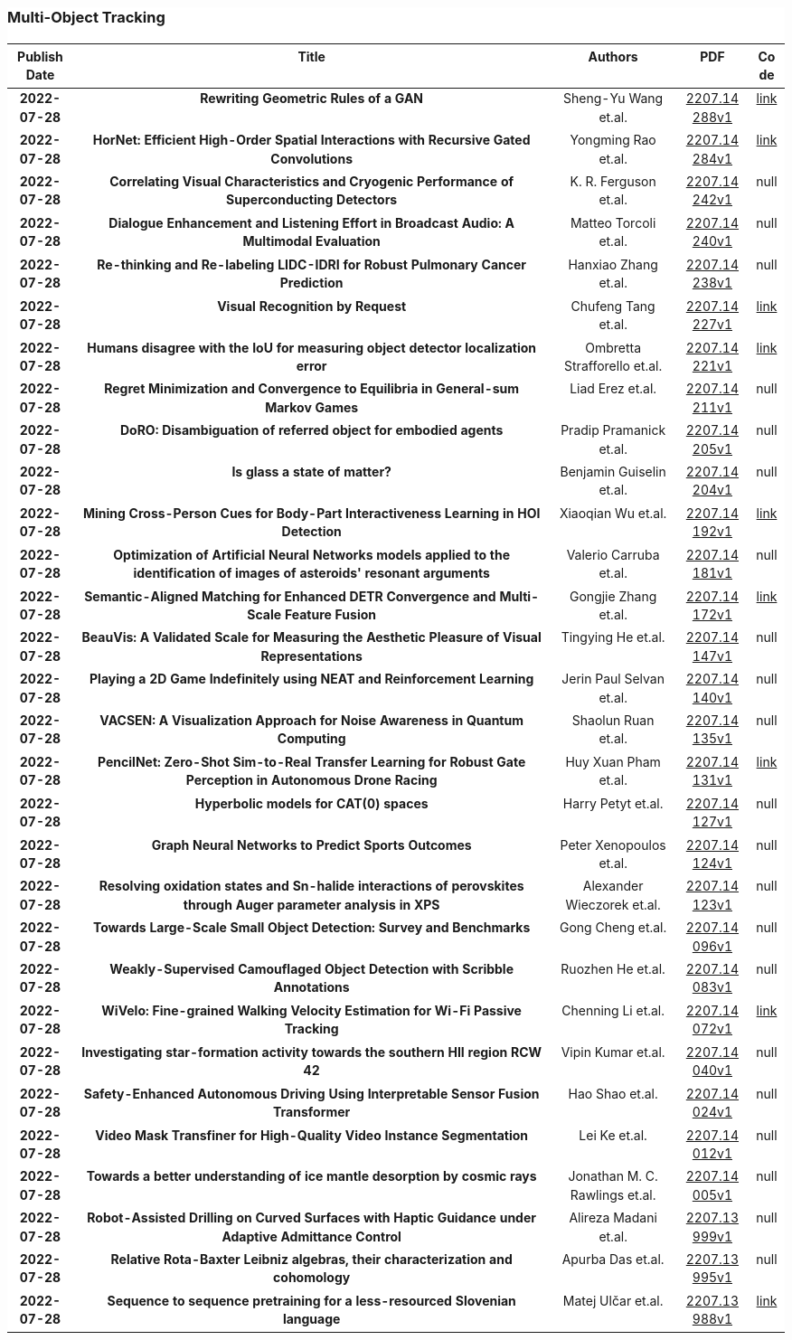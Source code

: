 ### Multi-Object Tracking
|Publish Date|Title|Authors|PDF|Code|
| :---: | :---: | :---: | :---: | :---: |
|**2022-07-28**|**Rewriting Geometric Rules of a GAN**|Sheng-Yu Wang et.al.|[2207.14288v1](http://arxiv.org/abs/2207.14288v1)|[link](https://github.com/peterwang512/ganwarping)|
|**2022-07-28**|**HorNet: Efficient High-Order Spatial Interactions with Recursive Gated Convolutions**|Yongming Rao et.al.|[2207.14284v1](http://arxiv.org/abs/2207.14284v1)|[link](https://github.com/raoyongming/hornet)|
|**2022-07-28**|**Correlating Visual Characteristics and Cryogenic Performance of Superconducting Detectors**|K. R. Ferguson et.al.|[2207.14242v1](http://arxiv.org/abs/2207.14242v1)|null|
|**2022-07-28**|**Dialogue Enhancement and Listening Effort in Broadcast Audio: A Multimodal Evaluation**|Matteo Torcoli et.al.|[2207.14240v1](http://arxiv.org/abs/2207.14240v1)|null|
|**2022-07-28**|**Re-thinking and Re-labeling LIDC-IDRI for Robust Pulmonary Cancer Prediction**|Hanxiao Zhang et.al.|[2207.14238v1](http://arxiv.org/abs/2207.14238v1)|null|
|**2022-07-28**|**Visual Recognition by Request**|Chufeng Tang et.al.|[2207.14227v1](http://arxiv.org/abs/2207.14227v1)|[link](https://github.com/chufengt/Visual-Recognition-by-Request)|
|**2022-07-28**|**Humans disagree with the IoU for measuring object detector localization error**|Ombretta Strafforello et.al.|[2207.14221v1](http://arxiv.org/abs/2207.14221v1)|[link](https://github.com/ombretta/humans_vs_iou)|
|**2022-07-28**|**Regret Minimization and Convergence to Equilibria in General-sum Markov Games**|Liad Erez et.al.|[2207.14211v1](http://arxiv.org/abs/2207.14211v1)|null|
|**2022-07-28**|**DoRO: Disambiguation of referred object for embodied agents**|Pradip Pramanick et.al.|[2207.14205v1](http://arxiv.org/abs/2207.14205v1)|null|
|**2022-07-28**|**Is glass a state of matter?**|Benjamin Guiselin et.al.|[2207.14204v1](http://arxiv.org/abs/2207.14204v1)|null|
|**2022-07-28**|**Mining Cross-Person Cues for Body-Part Interactiveness Learning in HOI Detection**|Xiaoqian Wu et.al.|[2207.14192v1](http://arxiv.org/abs/2207.14192v1)|[link](https://github.com/enlighten0707/body-part-map-for-interactiveness)|
|**2022-07-28**|**Optimization of Artificial Neural Networks models applied to the identification of images of asteroids' resonant arguments**|Valerio Carruba et.al.|[2207.14181v1](http://arxiv.org/abs/2207.14181v1)|null|
|**2022-07-28**|**Semantic-Aligned Matching for Enhanced DETR Convergence and Multi-Scale Feature Fusion**|Gongjie Zhang et.al.|[2207.14172v1](http://arxiv.org/abs/2207.14172v1)|[link](https://github.com/zhanggongjie/sam-detr)|
|**2022-07-28**|**BeauVis: A Validated Scale for Measuring the Aesthetic Pleasure of Visual Representations**|Tingying He et.al.|[2207.14147v1](http://arxiv.org/abs/2207.14147v1)|null|
|**2022-07-28**|**Playing a 2D Game Indefinitely using NEAT and Reinforcement Learning**|Jerin Paul Selvan et.al.|[2207.14140v1](http://arxiv.org/abs/2207.14140v1)|null|
|**2022-07-28**|**VACSEN: A Visualization Approach for Noise Awareness in Quantum Computing**|Shaolun Ruan et.al.|[2207.14135v1](http://arxiv.org/abs/2207.14135v1)|null|
|**2022-07-28**|**PencilNet: Zero-Shot Sim-to-Real Transfer Learning for Robust Gate Perception in Autonomous Drone Racing**|Huy Xuan Pham et.al.|[2207.14131v1](http://arxiv.org/abs/2207.14131v1)|[link](https://github.com/open-airlab/pencilnet)|
|**2022-07-28**|**Hyperbolic models for CAT(0) spaces**|Harry Petyt et.al.|[2207.14127v1](http://arxiv.org/abs/2207.14127v1)|null|
|**2022-07-28**|**Graph Neural Networks to Predict Sports Outcomes**|Peter Xenopoulos et.al.|[2207.14124v1](http://arxiv.org/abs/2207.14124v1)|null|
|**2022-07-28**|**Resolving oxidation states and Sn-halide interactions of perovskites through Auger parameter analysis in XPS**|Alexander Wieczorek et.al.|[2207.14123v1](http://arxiv.org/abs/2207.14123v1)|null|
|**2022-07-28**|**Towards Large-Scale Small Object Detection: Survey and Benchmarks**|Gong Cheng et.al.|[2207.14096v1](http://arxiv.org/abs/2207.14096v1)|null|
|**2022-07-28**|**Weakly-Supervised Camouflaged Object Detection with Scribble Annotations**|Ruozhen He et.al.|[2207.14083v1](http://arxiv.org/abs/2207.14083v1)|null|
|**2022-07-28**|**WiVelo: Fine-grained Walking Velocity Estimation for Wi-Fi Passive Tracking**|Chenning Li et.al.|[2207.14072v1](http://arxiv.org/abs/2207.14072v1)|[link](https://github.com/liecn/WiVelo_SECON22)|
|**2022-07-28**|**Investigating star-formation activity towards the southern HII region RCW 42**|Vipin Kumar et.al.|[2207.14040v1](http://arxiv.org/abs/2207.14040v1)|null|
|**2022-07-28**|**Safety-Enhanced Autonomous Driving Using Interpretable Sensor Fusion Transformer**|Hao Shao et.al.|[2207.14024v1](http://arxiv.org/abs/2207.14024v1)|null|
|**2022-07-28**|**Video Mask Transfiner for High-Quality Video Instance Segmentation**|Lei Ke et.al.|[2207.14012v1](http://arxiv.org/abs/2207.14012v1)|null|
|**2022-07-28**|**Towards a better understanding of ice mantle desorption by cosmic rays**|Jonathan M. C. Rawlings et.al.|[2207.14005v1](http://arxiv.org/abs/2207.14005v1)|null|
|**2022-07-28**|**Robot-Assisted Drilling on Curved Surfaces with Haptic Guidance under Adaptive Admittance Control**|Alireza Madani et.al.|[2207.13999v1](http://arxiv.org/abs/2207.13999v1)|null|
|**2022-07-28**|**Relative Rota-Baxter Leibniz algebras, their characterization and cohomology**|Apurba Das et.al.|[2207.13995v1](http://arxiv.org/abs/2207.13995v1)|null|
|**2022-07-28**|**Sequence to sequence pretraining for a less-resourced Slovenian language**|Matej Ulčar et.al.|[2207.13988v1](http://arxiv.org/abs/2207.13988v1)|[link](https://github.com/matejulcar/slot5-tools)|
